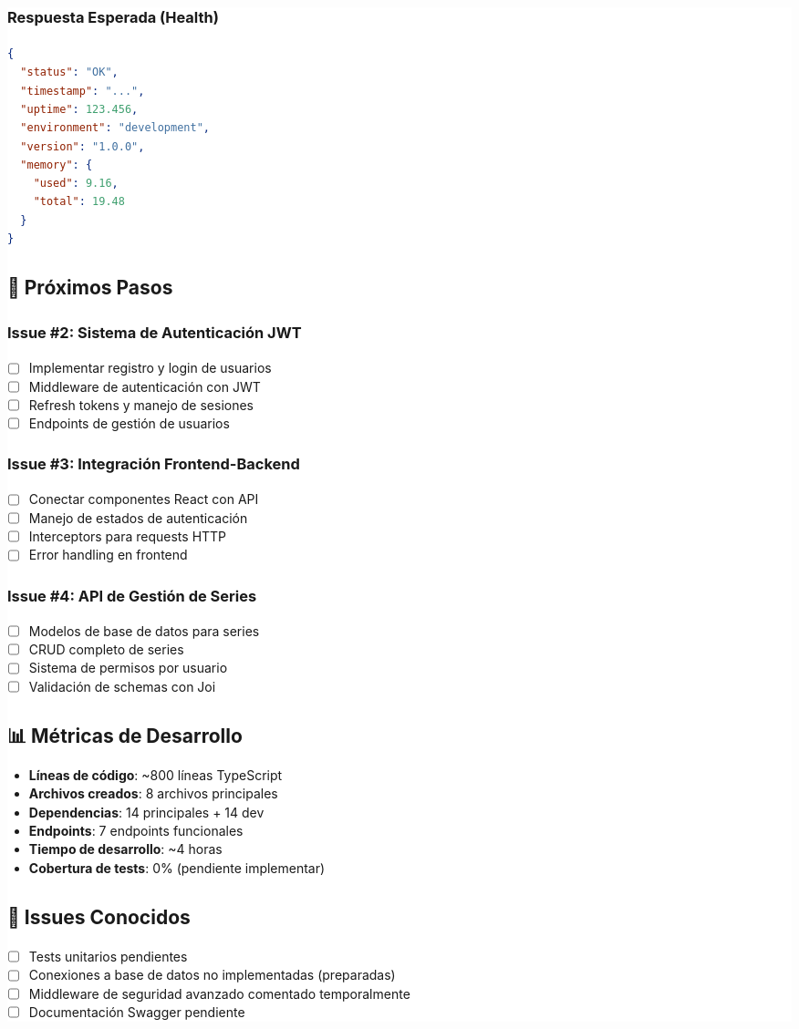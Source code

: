 ### Respuesta Esperada (Health)
```json
{
  "status": "OK",
  "timestamp": "...",
  "uptime": 123.456,
  "environment": "development",
  "version": "1.0.0",
  "memory": {
    "used": 9.16,
    "total": 19.48
  }
}
```

## 🔄 Próximos Pasos

### Issue #2: Sistema de Autenticación JWT
- [ ] Implementar registro y login de usuarios
- [ ] Middleware de autenticación con JWT
- [ ] Refresh tokens y manejo de sesiones
- [ ] Endpoints de gestión de usuarios

### Issue #3: Integración Frontend-Backend
- [ ] Conectar componentes React con API
- [ ] Manejo de estados de autenticación
- [ ] Interceptors para requests HTTP
- [ ] Error handling en frontend

### Issue #4: API de Gestión de Series
- [ ] Modelos de base de datos para series
- [ ] CRUD completo de series
- [ ] Sistema de permisos por usuario
- [ ] Validación de schemas con Joi

## 📊 Métricas de Desarrollo

- **Líneas de código**: ~800 líneas TypeScript
- **Archivos creados**: 8 archivos principales
- **Dependencias**: 14 principales + 14 dev
- **Endpoints**: 7 endpoints funcionales
- **Tiempo de desarrollo**: ~4 horas
- **Cobertura de tests**: 0% (pendiente implementar)

## 🐛 Issues Conocidos

- [ ] Tests unitarios pendientes
- [ ] Conexiones a base de datos no implementadas (preparadas)
- [ ] Middleware de seguridad avanzado comentado temporalmente
- [ ] Documentación Swagger pendiente
